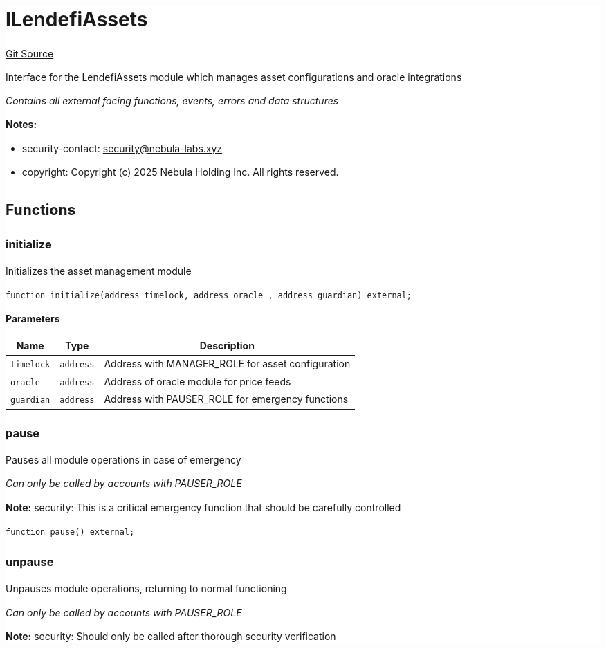# ILendefiAssets
[Git Source](https://github.com/nebula-labs-xyz/lendefi-protocol/blob/7882024792b94909a5d6c51ec494855406aaf294/contracts/interfaces/ILendefiAssets.sol)

Interface for the LendefiAssets module which manages asset configurations and oracle integrations

*Contains all external facing functions, events, errors and data structures*

**Notes:**
- security-contact: security@nebula-labs.xyz

- copyright: Copyright (c) 2025 Nebula Holding Inc. All rights reserved.


## Functions
### initialize

Initializes the asset management module


```solidity
function initialize(address timelock, address oracle_, address guardian) external;
```
**Parameters**

|Name|Type|Description|
|----|----|-----------|
|`timelock`|`address`|Address with MANAGER_ROLE for asset configuration|
|`oracle_`|`address`|Address of oracle module for price feeds|
|`guardian`|`address`|Address with PAUSER_ROLE for emergency functions|


### pause

Pauses all module operations in case of emergency

*Can only be called by accounts with PAUSER_ROLE*

**Note:**
security: This is a critical emergency function that should be carefully controlled


```solidity
function pause() external;
```

### unpause

Unpauses module operations, returning to normal functioning

*Can only be called by accounts with PAUSER_ROLE*

**Note:**
security: Should only be called after thorough security verification
